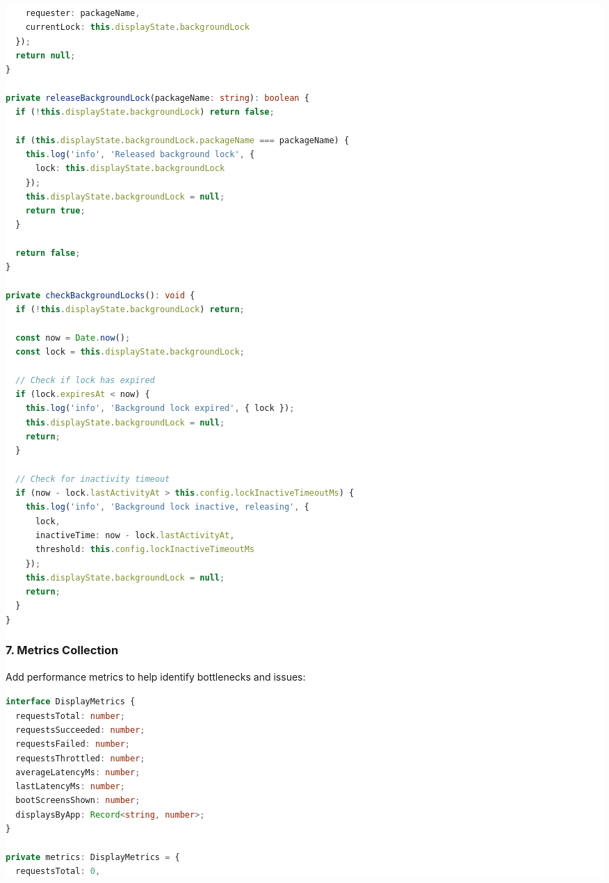 ```typescript
    requester: packageName,
    currentLock: this.displayState.backgroundLock
  });
  return null;
}

private releaseBackgroundLock(packageName: string): boolean {
  if (!this.displayState.backgroundLock) return false;
  
  if (this.displayState.backgroundLock.packageName === packageName) {
    this.log('info', 'Released background lock', { 
      lock: this.displayState.backgroundLock 
    });
    this.displayState.backgroundLock = null;
    return true;
  }
  
  return false;
}

private checkBackgroundLocks(): void {
  if (!this.displayState.backgroundLock) return;
  
  const now = Date.now();
  const lock = this.displayState.backgroundLock;
  
  // Check if lock has expired
  if (lock.expiresAt < now) {
    this.log('info', 'Background lock expired', { lock });
    this.displayState.backgroundLock = null;
    return;
  }
  
  // Check for inactivity timeout
  if (now - lock.lastActivityAt > this.config.lockInactiveTimeoutMs) {
    this.log('info', 'Background lock inactive, releasing', { 
      lock,
      inactiveTime: now - lock.lastActivityAt,
      threshold: this.config.lockInactiveTimeoutMs
    });
    this.displayState.backgroundLock = null;
    return;
  }
}
```

### 7. Metrics Collection

Add performance metrics to help identify bottlenecks and issues:

```typescript
interface DisplayMetrics {
  requestsTotal: number;
  requestsSucceeded: number;
  requestsFailed: number;
  requestsThrottled: number;
  averageLatencyMs: number;
  lastLatencyMs: number;
  bootScreensShown: number;
  displaysByApp: Record<string, number>;
}

private metrics: DisplayMetrics = {
  requestsTotal: 0,
```